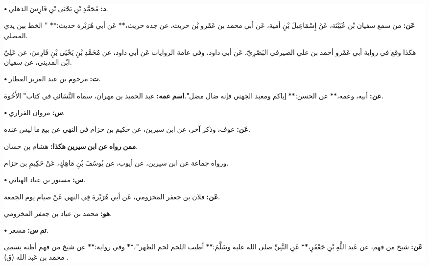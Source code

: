 **• د:** مُحَمَّدِ بْنِ يَحْيَى بْنِ فَارِسَ الذهلي.

**عَن:** من سمع سفيان بْن عُيَيْنَة، عَنْ إِسْمَاعِيلَ بْنِ أمية، عَن أبي محمد بن عَمْرو بْن حريث، عن جده حريث،** عَن أبي هُرَيْرة حديث:** " الخط بين يدي المصلي.

هكذا وقع في رواية أبي عَمْرو أحمد بن علي الصيرفي البَصْرِيّ، عَن أبي داود، وفي عامة الروايات عَن أبي داود، عن مُحَمَّدِ بْنِ يَحْيَى بْنِ فَارِسَ، عن عَلِيّ ابْن المديني، عن سفيان.

**• ت:** مرحوم بن عبد العزيز العطار.

**عن:** أبيه، وعمه،** عن الحسن:** إياكم ومعبد الجهني فإنه ضال مضل".**اسم عمه:** عبد الحميد بن مهران، سماه النَّسَائي في كتاب" الأَخُوة.

**• س:** مروان الفزاري.

**عَن:** عوف، وذكر آخر، عن ابن سيرين، عن حكيم بن حزام في النهي عن بيع ما ليس عنده.

**ممن رواه عن ابن سيرين هكذا:** هشام بن حسان.

ورواه جماعة عن ابن سيرين، عن أيوب، عن يُوسُفَ بْنِ مَاهِكٍ، عَنْ حَكِيمِ بن حزام.

**• س:** مستور بن عباد الهنائي.

**عَن:** فلان بن جعفر المخزومي، عَن أبي هُرَيْرة فِي النهي عَنْ صيام يوم الجمعة.

**هو:** محمد بن عباد بن جعفر المخزومي.

**• تم س:** مسعر.

**عَن:** شيخ من فهم، عن عَبد اللَّهِ بْنِ جَعْفَرٍ،** عَنِ النَّبِيِّ صلى الله عليه وسَلَّمَ:** أطيب اللحم لحم الظهر"،** وفي رواية:** عن شيخ من فهم أظنه يسمى محمد بن عَبد الله (ق) .
